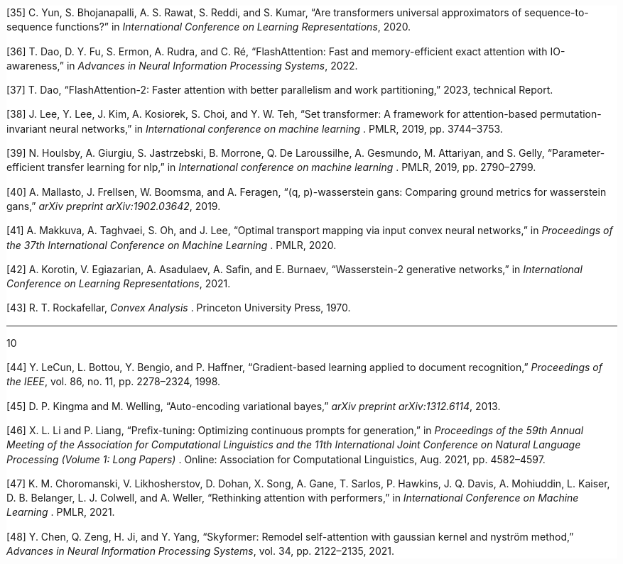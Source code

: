 [35] C. Yun, S. Bhojanapalli, A. S. Rawat, S. Reddi, and S. Kumar, “Are transformers universal approximators of sequence-to-sequence functions?” in
*International Conference on Learning Representations*, 2020.

[36] T. Dao, D. Y. Fu, S. Ermon, A. Rudra, and C. Ré, “FlashAttention: Fast and memory-efficient exact attention with IO-awareness,” in *Advances in Neural*
*Information Processing Systems*, 2022.

[37] T. Dao, “FlashAttention-2: Faster attention with better parallelism and work partitioning,” 2023, technical Report.

[38] J. Lee, Y. Lee, J. Kim, A. Kosiorek, S. Choi, and Y. W. Teh, “Set transformer: A framework for attention-based permutation-invariant neural networks,”
in *International conference on machine learning* . PMLR, 2019, pp. 3744–3753.

[39] N. Houlsby, A. Giurgiu, S. Jastrzebski, B. Morrone, Q. De Laroussilhe, A. Gesmundo, M. Attariyan, and S. Gelly, “Parameter-efficient transfer learning
for nlp,” in *International conference on machine learning* . PMLR, 2019, pp. 2790–2799.

[40] A. Mallasto, J. Frellsen, W. Boomsma, and A. Feragen, “(q, p)-wasserstein gans: Comparing ground metrics for wasserstein gans,” *arXiv preprint*
*arXiv:1902.03642*, 2019.

[41] A. Makkuva, A. Taghvaei, S. Oh, and J. Lee, “Optimal transport mapping via input convex neural networks,” in *Proceedings of the 37th International*
*Conference on Machine Learning* . PMLR, 2020.

[42] A. Korotin, V. Egiazarian, A. Asadulaev, A. Safin, and E. Burnaev, “Wasserstein-2 generative networks,” in *International Conference on Learning*
*Representations*, 2021.

[43] R. T. Rockafellar, *Convex Analysis* . Princeton University Press, 1970.


-----

10

[44] Y. LeCun, L. Bottou, Y. Bengio, and P. Haffner, “Gradient-based learning applied to document recognition,” *Proceedings of the IEEE*, vol. 86, no. 11,
pp. 2278–2324, 1998.

[45] D. P. Kingma and M. Welling, “Auto-encoding variational bayes,” *arXiv preprint arXiv:1312.6114*, 2013.

[46] X. L. Li and P. Liang, “Prefix-tuning: Optimizing continuous prompts for generation,” in *Proceedings of the 59th Annual Meeting of the Association for*
*Computational Linguistics and the 11th International Joint Conference on Natural Language Processing (Volume 1: Long Papers)* . Online: Association
for Computational Linguistics, Aug. 2021, pp. 4582–4597.

[47] K. M. Choromanski, V. Likhosherstov, D. Dohan, X. Song, A. Gane, T. Sarlos, P. Hawkins, J. Q. Davis, A. Mohiuddin, L. Kaiser, D. B. Belanger, L. J.
Colwell, and A. Weller, “Rethinking attention with performers,” in *International Conference on Machine Learning* . PMLR, 2021.

[48] Y. Chen, Q. Zeng, H. Ji, and Y. Yang, “Skyformer: Remodel self-attention with gaussian kernel and nyström method,” *Advances in Neural Information*
*Processing Systems*, vol. 34, pp. 2122–2135, 2021.
